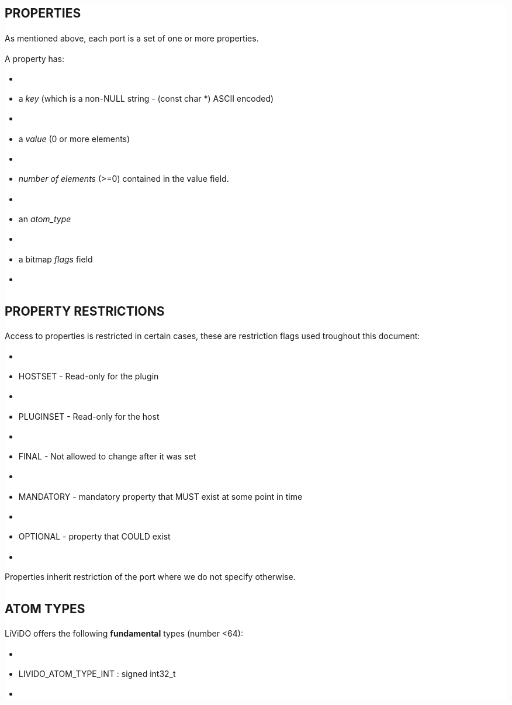 
## PROPERTIES  
As mentioned above, each port is a set of one or more properties.  

A property has:  


*     

*   a *key* (which is a non-NULL string - (const char *) ASCII encoded)
*     

*   a *value* (0 or more elements)
*     

*   *number of elements* (>=0) contained in the value field.
*     

*   an *atom_type*
*     

*   a bitmap *flags* field
*     


## PROPERTY RESTRICTIONS  
Access to properties is restricted in certain cases, these are restriction flags used troughout this document:  


*     

*   HOSTSET - Read-only for the plugin
*     

*   PLUGINSET - Read-only for the host
*     

*   FINAL - Not allowed to change after it was set
*     

*   MANDATORY - mandatory property that MUST exist at some point in time
*     

*   OPTIONAL - property that COULD exist
*     

Properties inherit restriction of the port where we do not specify otherwise.  


## ATOM TYPES  
LiViDO offers the following **fundamental** types (number <64):  


*     

*   LIVIDO_ATOM_TYPE_INT : signed int32_t
*     
